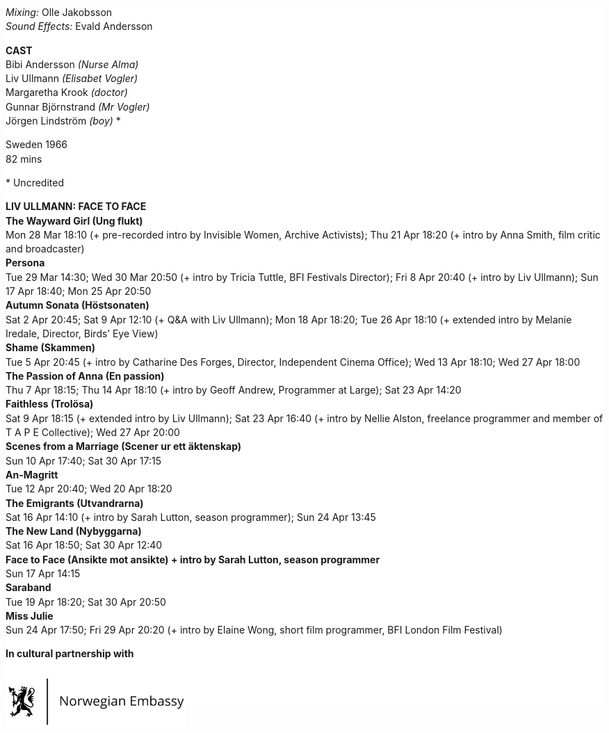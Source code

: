 _Mixing:_ Olle Jakobsson<br>
_Sound Effects:_ Evald Andersson<br>

**CAST**<br>
Bibi Andersson _(Nurse Alma)_<br>
Liv Ullmann _(Elisabet Vogler)_<br>
Margaretha Krook _(doctor)_<br>
Gunnar Björnstrand _(Mr Vogler)_<br>
Jörgen Lindström _(boy)_ *<br>

Sweden 1966<br>
82 mins<br>

\* Uncredited

**LIV ULLMANN: FACE TO FACE**<br>
**The Wayward Girl (Ung flukt)**<br>
Mon 28 Mar 18:10 (+ pre-recorded intro by Invisible Women, Archive Activists); Thu 21 Apr 18:20 (+ intro by Anna Smith, film critic and broadcaster)<br>
**Persona**<br>
Tue 29 Mar 14:30; Wed 30 Mar 20:50 (+ intro by Tricia Tuttle, BFI Festivals Director); Fri 8 Apr 20:40 (+ intro by Liv Ullmann); Sun 17 Apr 18:40; Mon 25 Apr 20:50<br>
**Autumn Sonata (Höstsonaten)**<br>
Sat 2 Apr 20:45; Sat 9 Apr 12:10 (+ Q&A with Liv Ullmann); Mon 18 Apr 18:20; Tue 26 Apr 18:10 (+ extended intro by Melanie Iredale, Director, Birds’ Eye View)<br>
**Shame (Skammen)**<br>
Tue 5 Apr 20:45 (+ intro by Catharine Des Forges, Director, Independent Cinema Office); Wed 13 Apr 18:10; Wed 27 Apr 18:00<br>
**The Passion of Anna (En passion)**<br>
Thu 7 Apr 18:15; Thu 14 Apr 18:10 (+ intro by Geoff Andrew, Programmer at Large); Sat 23 Apr 14:20<br>
**Faithless (Trolösa)**<br>
Sat 9 Apr 18:15 (+ extended intro by Liv Ullmann); Sat 23 Apr 16:40 (+ intro by Nellie Alston, freelance programmer and member of T A P E Collective); Wed 27 Apr 20:00<br>
**Scenes from a Marriage (Scener ur ett äktenskap)**<br>
Sun 10 Apr 17:40; Sat 30 Apr 17:15<br>
**An-Magritt**<br>
Tue 12 Apr 20:40; Wed 20 Apr 18:20<br>
**The Emigrants (Utvandrarna)**<br>
Sat 16 Apr 14:10 (+ intro by Sarah Lutton, season programmer); Sun 24 Apr 13:45<br>
**The New Land (Nybyggarna)**<br>
Sat 16 Apr 18:50; Sat 30 Apr 12:40<br>
**Face to Face (Ansikte mot ansikte) + intro by Sarah Lutton, season programmer**<br>
Sun 17 Apr 14:15<br>
**Saraband**<br>
Tue 19 Apr 18:20; Sat 30 Apr 20:50<br>
**Miss Julie**<br>
Sun 24 Apr 17:50; Fri 29 Apr 20:20 (+ intro by Elaine Wong, short film programmer, BFI London Film Festival)<br>

**In cultural partnership with**<br><br>
<img style="float: left;" src="/img/norwegian embassy.png" width="30%" height="30%"><br><br>